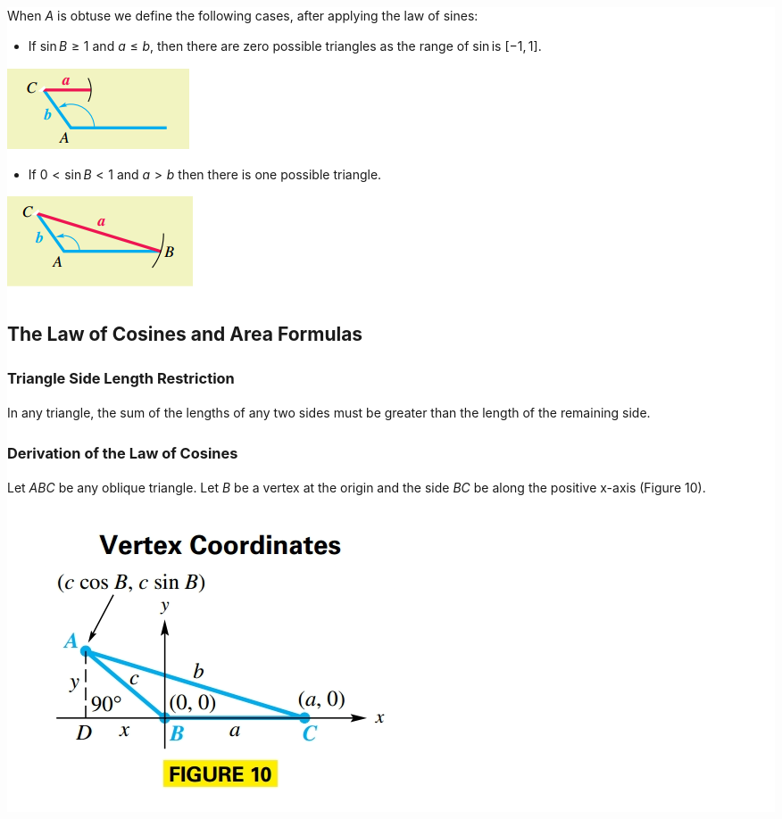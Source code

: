 When $A$ is obtuse we define the following cases, after applying the law of sines:

- If $\sin B \geq 1$ and $a \leq b$, then there are zero possible triangles as the range of $\sin$is $[-1, 1]$.

![Oblique Triangle with Obtuse angle](./assets/oblique_triangle_obtuse_1.png)

- If $0 < \sin B < 1$ and $a > b$ then there is one possible triangle.

![Oblique Triangle with Obtuse angle](./assets/oblique_triangle_obtuse_2.png)

## The Law of Cosines and Area Formulas

### Triangle Side Length Restriction

In any triangle, the sum of the lengths of any two sides must be greater than the length of the remaining side.

### Derivation of the Law of Cosines

Let $ABC$ be any oblique triangle. Let $B$ be a vertex at the origin and the side $BC$ be along the positive x-axis (Figure 10).

![Law of Cosines](./assets/law_of_cosines.png)
